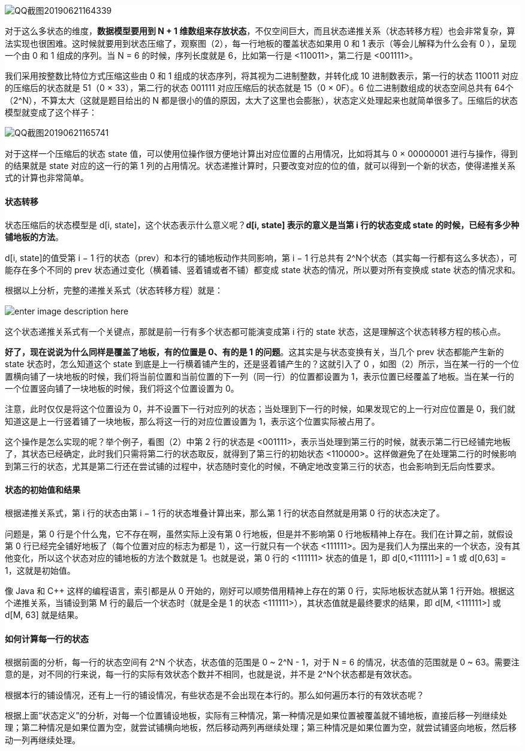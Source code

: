 ![QQ截图20190621164339](D:\usegit\github\algorithmcompetition\28训练营学习笔记\picture\QQ截图20190621164339.png)

对于这么多状态的维度，**数据模型要用到 N + 1 维数组来存放状态**，不仅空间巨大，而且状态递推关系（状态转移方程）也会非常复杂，算法实现也很困难。这时候就要用到状态压缩了，观察图（2），每一行地板的覆盖状态如果用 0 和 1 表示（等会儿解释为什么会有 0 ），呈现一个由 0 和 1 组成的序列。当 N = 6 的时候，序列长度就是 6，比如第一行是 <110011>，第二行是 <001111>。

我们采用按整数比特位方式压缩这些由 0 和 1 组成的状态序列，将其视为二进制整数，并转化成 10 进制数表示，第一行的状态 110011 对应的压缩后的状态就是 51（0 × 33），第二行的状态 001111 对应压缩后的状态就是 15（0 × 0F）。6 位二进制数组成的状态空间总共有 64个（2^N），不算太大（这就是题目给出的 N 都是很小的值的原因，太大了这里也会膨胀），状态定义处理起来也就简单很多了。压缩后的状态模型就变成了这个样子：

![QQ截图20190621165741](D:\usegit\github\algorithmcompetition\28训练营学习笔记\picture\QQ截图20190621165741.png)

对于这样一个压缩后的状态 state 值，可以使用位操作很方便地计算出对应位置的占用情况，比如将其与 0 × 00000001 进行与操作，得到的结果就是 state 对应的这一行的第 1 列的占用情况。状态递推计算时，只要改变对应的位的值，就可以得到一个新的状态，使得递推关系式的计算也非常简单。

#### 状态转移

状态压缩后的状态模型是 d[i, state]，这个状态表示什么意义呢？**d[i, state] 表示的意义是当第 i 行的状态变成 state 的时候，已经有多少种铺地板的方法**。

d[i, state]的值受第 i − 1 行的状态（prev）和本行的铺地板动作共同影响，第 i − 1 行总共有 2^N个状态（其实每一行都有这么多状态），可能存在多个不同的 prev 状态通过变化（横着铺、竖着铺或者不铺）都变成 state 状态的情况，所以要对所有变换成 state 状态的情况求和。

根据以上分析，完整的递推关系式（状态转移方程）就是：

![enter image description here](https://images.gitbook.cn/accae110-eb9d-11e8-9425-4353d4a3006e)

这个状态递推关系式有一个关键点，那就是前一行有多个状态都可能演变成第 i 行的 state 状态，这是理解这个状态转移方程的核心点。

**好了，现在说说为什么同样是覆盖了地板，有的位置是 0、有的是 1 的问题**。这其实是与状态变换有关，当几个 prev 状态都能产生新的 state 状态时，怎么知道这个 state 到底是上一行横着铺产生的，还是竖着铺产生的？这就引入了 0 ，如图（2）所示，当在某一行的一个位置横向铺了一块地板的时候，我们将当前位置和当前位置的下一列（同一行）的位置都设置为 1，表示位置已经覆盖了地板。当在某一行的一个位置竖向铺了一块地板的时候，我们将这个位置设置为 0。

注意，此时仅仅是将这个位置设为 0，并不设置下一行对应列的状态；当处理到下一行的时候，如果发现它的上一行对应位置是 0，我们就知道这是上一行竖着铺了一块地板，那么将这一行的对应位置设置为 1，表示这个位置实际被占用了。

这个操作是怎么实现的呢？举个例子，看图（2）中第 2 行的状态是 <001111>，表示当处理到第三行的时候，就表示第二行已经铺完地板了，其状态已经确定，此时我们只需将第二行的状态取反，就得到了第三行的初始状态 <110000>。这样做避免了在处理第二行的时候影响到第三行的状态，尤其是第二行还在尝试铺的过程中，状态随时变化的时候，不确定地改变第三行的状态，也会影响到无后向性要求。

#### 状态的初始值和结果

根据递推关系式，第 i 行的状态由第 i − 1 行的状态堆叠计算出来，那么第 1 行的状态自然就是用第 0 行的状态决定了。

问题是，第 0 行是个什么鬼，它不存在啊，虽然实际上没有第 0 行地板，但是并不影响第 0 行地板精神上存在。我们在计算之前，就假设第 0 行已经完全铺好地板了（每个位置对应的标志为都是 1），这一行就只有一个状态 <111111>。因为是我们人为摆出来的一个状态，没有其他变化，所以这个状态对应的铺地板的方法个数就是 1。也就是说，第 0 行的 <111111> 状态的值是 1，即 d[0,<111111>] = 1 或 d[0,63] = 1，这就是初始值。

像 Java 和 C++ 这样的编程语言，索引都是从 0 开始的，刚好可以顺势借用精神上存在的第 0 行，实际地板状态就从第 1 行开始。根据这个递推关系，当铺设到第 M 行的最后一个状态时（就是全是 1 的状态 <111111>），其状态值就是最终要求的结果，即 d[M, <111111>] 或 d[M, 63] 就是结果。

#### 如何计算每一行的状态

根据前面的分析，每一行的状态空间有 2^N 个状态，状态值的范围是 0 ~ 2^N - 1，对于 N = 6 的情况，状态值的范围就是 0 ~ 63。需要注意的是，对不同的行来说，每一行的实际有效状态个数并不相同，也就是说，并不是 2^N个状态都是有效状态。

根据本行的铺设情况，还有上一行的铺设情况，有些状态是不会出现在本行的。那么如何遍历本行的有效状态呢？

根据上面“状态定义”的分析，对每一个位置铺设地板，实际有三种情况，第一种情况是如果位置被覆盖就不铺地板，直接后移一列继续处理；第二种情况是如果位置为空，就尝试铺横向地板，然后移动两列再继续处理；第三种情况是如果位置为空，就尝试铺竖向地板，然后移动一列再继续处理。
